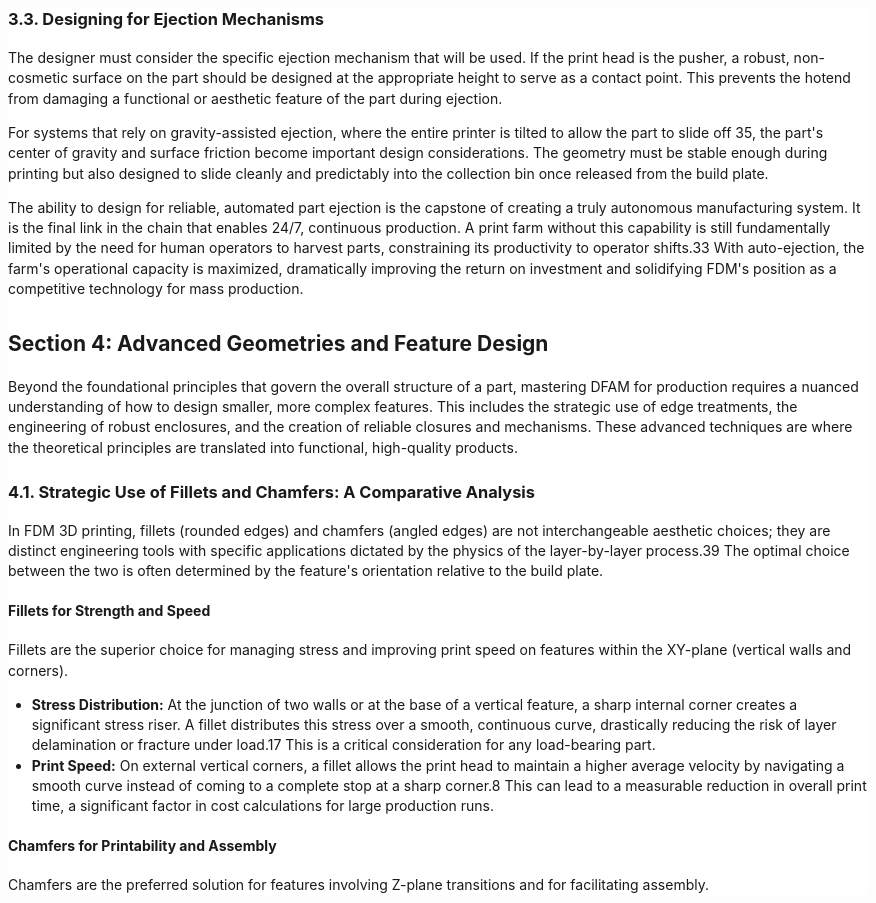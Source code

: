 ### **3.3. Designing for Ejection Mechanisms**

The designer must consider the specific ejection mechanism that will be used. If the print head is the pusher, a robust, non-cosmetic surface on the part should be designed at the appropriate height to serve as a contact point. This prevents the hotend from damaging a functional or aesthetic feature of the part during ejection.

For systems that rely on gravity-assisted ejection, where the entire printer is tilted to allow the part to slide off 35, the part's center of gravity and surface friction become important design considerations. The geometry must be stable enough during printing but also designed to slide cleanly and predictably into the collection bin once released from the build plate.

The ability to design for reliable, automated part ejection is the capstone of creating a truly autonomous manufacturing system. It is the final link in the chain that enables 24/7, continuous production. A print farm without this capability is still fundamentally limited by the need for human operators to harvest parts, constraining its productivity to operator shifts.33 With auto-ejection, the farm's operational capacity is maximized, dramatically improving the return on investment and solidifying FDM's position as a competitive technology for mass production.

## **Section 4: Advanced Geometries and Feature Design**

Beyond the foundational principles that govern the overall structure of a part, mastering DFAM for production requires a nuanced understanding of how to design smaller, more complex features. This includes the strategic use of edge treatments, the engineering of robust enclosures, and the creation of reliable closures and mechanisms. These advanced techniques are where the theoretical principles are translated into functional, high-quality products.

### **4.1. Strategic Use of Fillets and Chamfers: A Comparative Analysis**

In FDM 3D printing, fillets (rounded edges) and chamfers (angled edges) are not interchangeable aesthetic choices; they are distinct engineering tools with specific applications dictated by the physics of the layer-by-layer process.39 The optimal choice between the two is often determined by the feature's orientation relative to the build plate.

#### **Fillets for Strength and Speed**

Fillets are the superior choice for managing stress and improving print speed on features within the XY-plane (vertical walls and corners).

* **Stress Distribution:** At the junction of two walls or at the base of a vertical feature, a sharp internal corner creates a significant stress riser. A fillet distributes this stress over a smooth, continuous curve, drastically reducing the risk of layer delamination or fracture under load.17 This is a critical consideration for any load-bearing part.  
* **Print Speed:** On external vertical corners, a fillet allows the print head to maintain a higher average velocity by navigating a smooth curve instead of coming to a complete stop at a sharp corner.8 This can lead to a measurable reduction in overall print time, a significant factor in cost calculations for large production runs.

#### **Chamfers for Printability and Assembly**

Chamfers are the preferred solution for features involving Z-plane transitions and for facilitating assembly.
